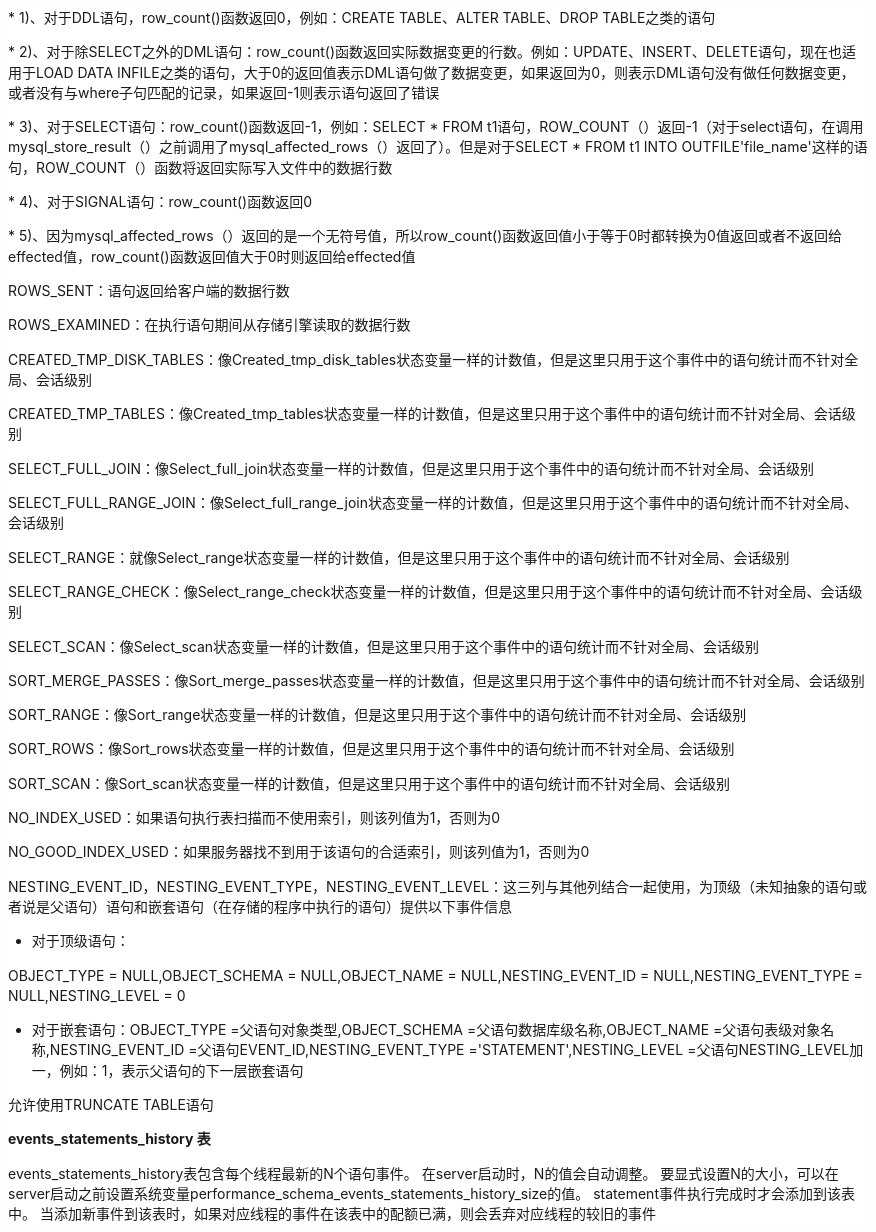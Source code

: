 \* 1)、对于DDL语句，row_count()函数返回0，例如：CREATE TABLE、ALTER TABLE、DROP TABLE之类的语句 

\*  2)、对于除SELECT之外的DML语句：row_count()函数返回实际数据变更的行数。例如：UPDATE、INSERT、DELETE语句，现在也适用于LOAD DATA  INFILE之类的语句，大于0的返回值表示DML语句做了数据变更，如果返回为0，则表示DML语句没有做任何数据变更，或者没有与where子句匹配的记录，如果返回-1则表示语句返回了错误 

\* 3)、对于SELECT语句：row_count()函数返回-1，例如：SELECT * FROM  t1语句，ROW_COUNT（）返回-1（对于select语句，在调用mysql_store_result（）之前调用了mysql_affected_rows（）返回了）。但是对于SELECT * FROM t1 INTO OUTFILE'file_name'这样的语句，ROW_COUNT（）函数将返回实际写入文件中的数据行数 

\* 4)、对于SIGNAL语句：row_count()函数返回0 

\* 5)、因为mysql_affected_rows（）返回的是一个无符号值，所以row_count()函数返回值小于等于0时都转换为0值返回或者不返回给effected值，row_count()函数返回值大于0时则返回给effected值

ROWS_SENT：语句返回给客户端的数据行数 

ROWS_EXAMINED：在执行语句期间从存储引擎读取的数据行数

CREATED_TMP_DISK_TABLES：像Created_tmp_disk_tables状态变量一样的计数值，但是这里只用于这个事件中的语句统计而不针对全局、会话级别 

CREATED_TMP_TABLES：像Created_tmp_tables状态变量一样的计数值，但是这里只用于这个事件中的语句统计而不针对全局、会话级别 

SELECT_FULL_JOIN：像Select_full_join状态变量一样的计数值，但是这里只用于这个事件中的语句统计而不针对全局、会话级别 

SELECT_FULL_RANGE_JOIN：像Select_full_range_join状态变量一样的计数值，但是这里只用于这个事件中的语句统计而不针对全局、会话级别 

SELECT_RANGE：就像Select_range状态变量一样的计数值，但是这里只用于这个事件中的语句统计而不针对全局、会话级别 

SELECT_RANGE_CHECK：像Select_range_check状态变量一样的计数值，但是这里只用于这个事件中的语句统计而不针对全局、会话级别 

SELECT_SCAN：像Select_scan状态变量一样的计数值，但是这里只用于这个事件中的语句统计而不针对全局、会话级别 

SORT_MERGE_PASSES：像Sort_merge_passes状态变量一样的计数值，但是这里只用于这个事件中的语句统计而不针对全局、会话级别 

SORT_RANGE：像Sort_range状态变量一样的计数值，但是这里只用于这个事件中的语句统计而不针对全局、会话级别 

SORT_ROWS：像Sort_rows状态变量一样的计数值，但是这里只用于这个事件中的语句统计而不针对全局、会话级别

SORT_SCAN：像Sort_scan状态变量一样的计数值，但是这里只用于这个事件中的语句统计而不针对全局、会话级别

NO_INDEX_USED：如果语句执行表扫描而不使用索引，则该列值为1，否则为0 

NO_GOOD_INDEX_USED：如果服务器找不到用于该语句的合适索引，则该列值为1，否则为0

NESTING_EVENT_ID，NESTING_EVENT_TYPE，NESTING_EVENT_LEVEL：这三列与其他列结合一起使用，为顶级（未知抽象的语句或者说是父语句）语句和嵌套语句（在存储的程序中执行的语句）提供以下事件信息 

- 对于顶级语句：

OBJECT_TYPE = NULL,OBJECT_SCHEMA = NULL,OBJECT_NAME = NULL,NESTING_EVENT_ID = NULL,NESTING_EVENT_TYPE = NULL,NESTING_LEVEL = 0 

- 对于嵌套语句：OBJECT_TYPE =父语句对象类型,OBJECT_SCHEMA =父语句数据库级名称,OBJECT_NAME  =父语句表级对象名称,NESTING_EVENT_ID =父语句EVENT_ID,NESTING_EVENT_TYPE  ='STATEMENT',NESTING_LEVEL =父语句NESTING_LEVEL加一，例如：1，表示父语句的下一层嵌套语句 

允许使用TRUNCATE TABLE语句

**events_statements_history 表**



events_statements_history表包含每个线程最新的N个语句事件。 在server启动时，N的值会自动调整。 要显式设置N的大小，可以在server启动之前设置系统变量performance_schema_events_statements_history_size的值。 statement事件执行完成时才会添加到该表中。 当添加新事件到该表时，如果对应线程的事件在该表中的配额已满，则会丢弃对应线程的较旧的事件
